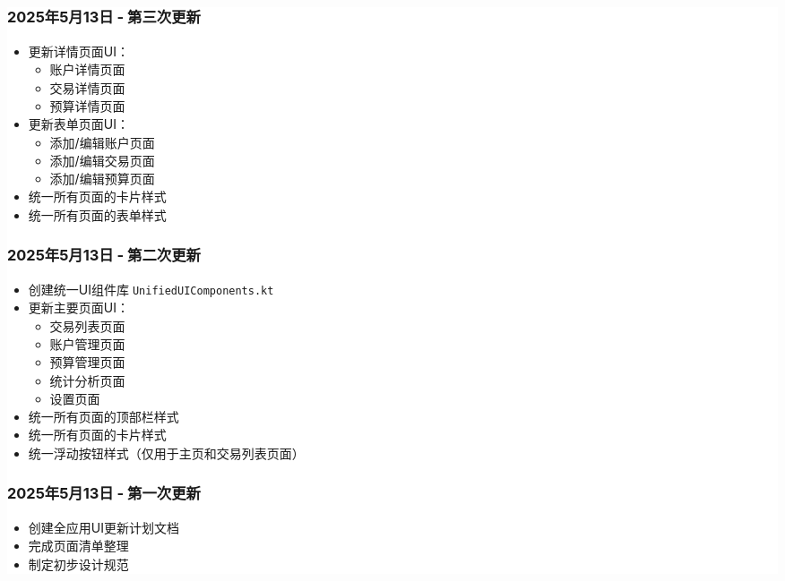 ### 2025年5月13日 - 第三次更新
- 更新详情页面UI：
  - 账户详情页面
  - 交易详情页面
  - 预算详情页面
- 更新表单页面UI：
  - 添加/编辑账户页面
  - 添加/编辑交易页面
  - 添加/编辑预算页面
- 统一所有页面的卡片样式
- 统一所有页面的表单样式

### 2025年5月13日 - 第二次更新
- 创建统一UI组件库 `UnifiedUIComponents.kt`
- 更新主要页面UI：
  - 交易列表页面
  - 账户管理页面
  - 预算管理页面
  - 统计分析页面
  - 设置页面
- 统一所有页面的顶部栏样式
- 统一所有页面的卡片样式
- 统一浮动按钮样式（仅用于主页和交易列表页面）

### 2025年5月13日 - 第一次更新
- 创建全应用UI更新计划文档
- 完成页面清单整理
- 制定初步设计规范
